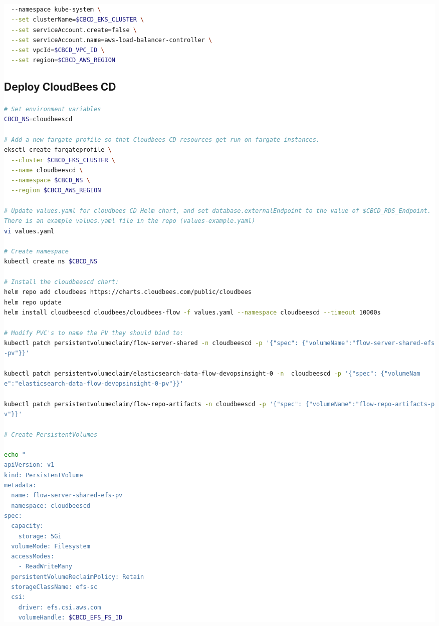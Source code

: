 ```bash
  --namespace kube-system \
  --set clusterName=$CBCD_EKS_CLUSTER \
  --set serviceAccount.create=false \
  --set serviceAccount.name=aws-load-balancer-controller \
  --set vpcId=$CBCD_VPC_ID \
  --set region=$CBCD_AWS_REGION
```

## Deploy CloudBees CD ##

```bash
# Set environment variables
CBCD_NS=cloudbeescd

# Add a new fargate profile so that Cloudbees CD resources get run on fargate instances.
eksctl create fargateprofile \
  --cluster $CBCD_EKS_CLUSTER \
  --name cloudbeescd \
  --namespace $CBCD_NS \
  --region $CBCD_AWS_REGION

# Update values.yaml for cloudbees CD Helm chart, and set database.externalEndpoint to the value of $CBCD_RDS_Endpoint.  There is an example values.yaml file in the repo (values-example.yaml)
vi values.yaml

# Create namespace
kubectl create ns $CBCD_NS

# Install the cloudbeescd chart:
helm repo add cloudbees https://charts.cloudbees.com/public/cloudbees
helm repo update
helm install cloudbeescd cloudbees/cloudbees-flow -f values.yaml --namespace cloudbeescd --timeout 10000s

# Modify PVC's to name the PV they should bind to:
kubectl patch persistentvolumeclaim/flow-server-shared -n cloudbeescd -p '{"spec": {"volumeName":"flow-server-shared-efs-pv"}}'

kubectl patch persistentvolumeclaim/elasticsearch-data-flow-devopsinsight-0 -n  cloudbeescd -p '{"spec": {"volumeName":"elasticsearch-data-flow-devopsinsight-0-pv"}}'

kubectl patch persistentvolumeclaim/flow-repo-artifacts -n cloudbeescd -p '{"spec": {"volumeName":"flow-repo-artifacts-pv"}}'

# Create PersistentVolumes

echo "
apiVersion: v1
kind: PersistentVolume
metadata:
  name: flow-server-shared-efs-pv
  namespace: cloudbeescd
spec:
  capacity:
    storage: 5Gi
  volumeMode: Filesystem
  accessModes:
    - ReadWriteMany
  persistentVolumeReclaimPolicy: Retain
  storageClassName: efs-sc
  csi:
    driver: efs.csi.aws.com
    volumeHandle: $CBCD_EFS_FS_ID
```